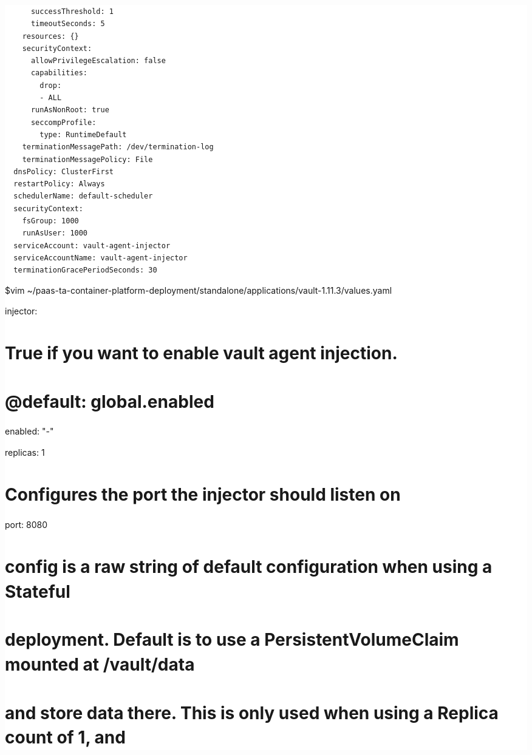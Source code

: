           successThreshold: 1
          timeoutSeconds: 5
        resources: {}
        securityContext:
          allowPrivilegeEscalation: false
          capabilities:
            drop:
            - ALL
          runAsNonRoot: true
          seccompProfile:
            type: RuntimeDefault
        terminationMessagePath: /dev/termination-log
        terminationMessagePolicy: File
      dnsPolicy: ClusterFirst
      restartPolicy: Always
      schedulerName: default-scheduler
      securityContext:
        fsGroup: 1000
        runAsUser: 1000
      serviceAccount: vault-agent-injector
      serviceAccountName: vault-agent-injector
      terminationGracePeriodSeconds: 30


$vim ~/paas-ta-container-platform-deployment/standalone/applications/vault-1.11.3/values.yaml


injector:

  # True if you want to enable vault agent injection.

  # @default: global.enabled

  enabled: "-"

  replicas: 1

  # Configures the port the injector should listen on

  port: 8080


# config is a raw string of default configuration when using a Stateful

# deployment. Default is to use a PersistentVolumeClaim mounted at /vault/data

# and store data there. This is only used when using a Replica count of 1, and
